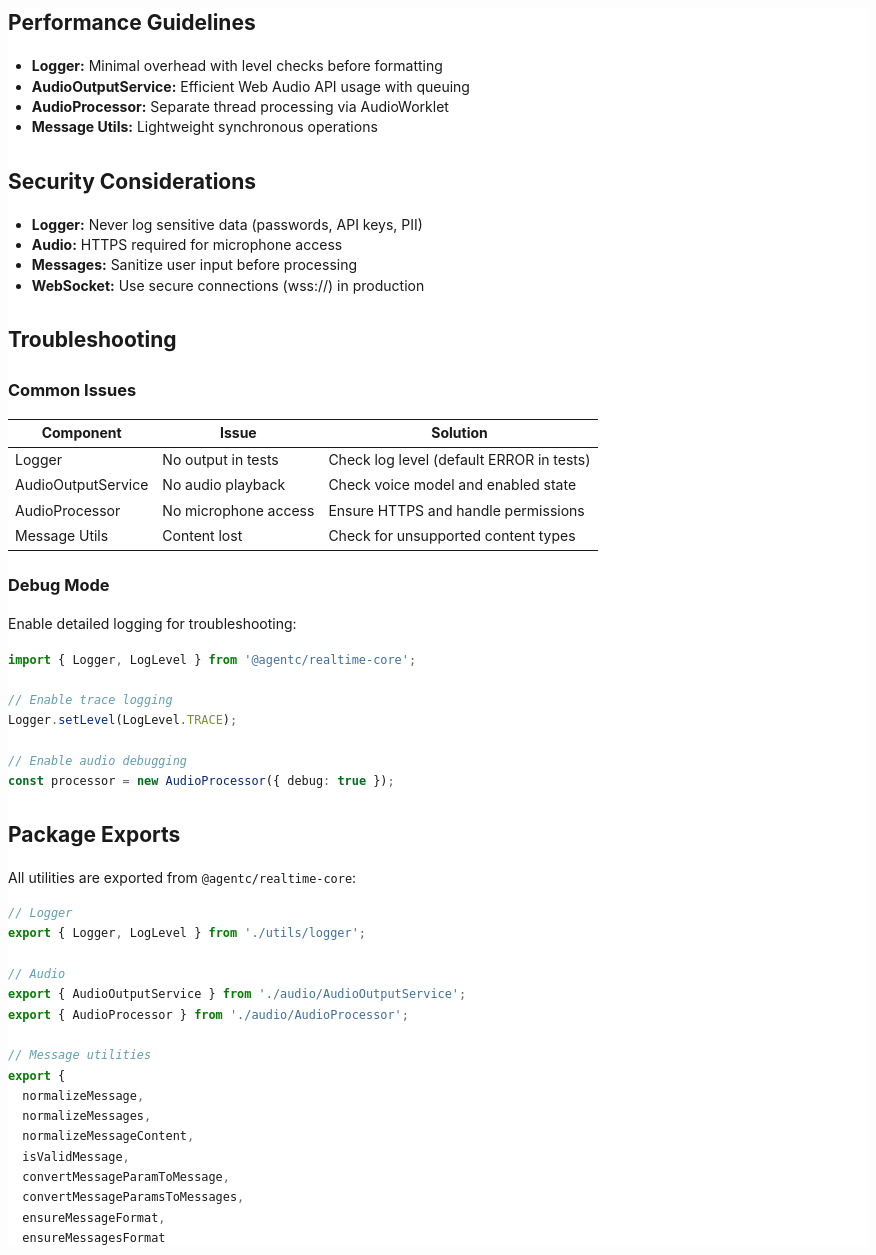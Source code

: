 ## Performance Guidelines

- **Logger:** Minimal overhead with level checks before formatting
- **AudioOutputService:** Efficient Web Audio API usage with queuing
- **AudioProcessor:** Separate thread processing via AudioWorklet
- **Message Utils:** Lightweight synchronous operations

## Security Considerations

- **Logger:** Never log sensitive data (passwords, API keys, PII)
- **Audio:** HTTPS required for microphone access
- **Messages:** Sanitize user input before processing
- **WebSocket:** Use secure connections (wss://) in production

## Troubleshooting

### Common Issues

| Component | Issue | Solution |
|-----------|-------|----------|
| Logger | No output in tests | Check log level (default ERROR in tests) |
| AudioOutputService | No audio playback | Check voice model and enabled state |
| AudioProcessor | No microphone access | Ensure HTTPS and handle permissions |
| Message Utils | Content lost | Check for unsupported content types |

### Debug Mode

Enable detailed logging for troubleshooting:

```typescript
import { Logger, LogLevel } from '@agentc/realtime-core';

// Enable trace logging
Logger.setLevel(LogLevel.TRACE);

// Enable audio debugging
const processor = new AudioProcessor({ debug: true });
```

## Package Exports

All utilities are exported from `@agentc/realtime-core`:

```typescript
// Logger
export { Logger, LogLevel } from './utils/logger';

// Audio
export { AudioOutputService } from './audio/AudioOutputService';
export { AudioProcessor } from './audio/AudioProcessor';

// Message utilities  
export {
  normalizeMessage,
  normalizeMessages,
  normalizeMessageContent,
  isValidMessage,
  convertMessageParamToMessage,
  convertMessageParamsToMessages,
  ensureMessageFormat,
  ensureMessagesFormat
```